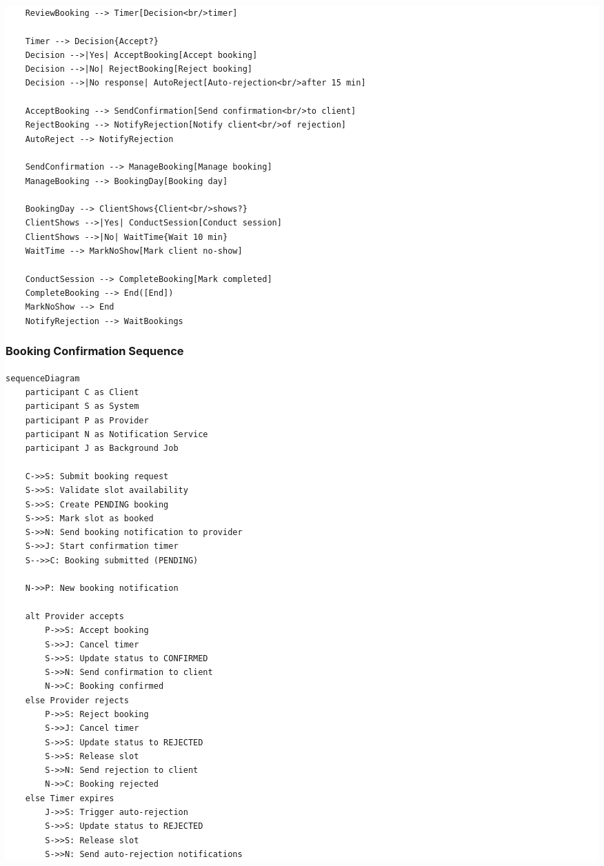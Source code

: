 ```mermaid
    ReviewBooking --> Timer[Decision<br/>timer]
    
    Timer --> Decision{Accept?}
    Decision -->|Yes| AcceptBooking[Accept booking]
    Decision -->|No| RejectBooking[Reject booking]
    Decision -->|No response| AutoReject[Auto-rejection<br/>after 15 min]
    
    AcceptBooking --> SendConfirmation[Send confirmation<br/>to client]
    RejectBooking --> NotifyRejection[Notify client<br/>of rejection]
    AutoReject --> NotifyRejection
    
    SendConfirmation --> ManageBooking[Manage booking]
    ManageBooking --> BookingDay[Booking day]
    
    BookingDay --> ClientShows{Client<br/>shows?}
    ClientShows -->|Yes| ConductSession[Conduct session]
    ClientShows -->|No| WaitTime{Wait 10 min}
    WaitTime --> MarkNoShow[Mark client no-show]
    
    ConductSession --> CompleteBooking[Mark completed]
    CompleteBooking --> End([End])
    MarkNoShow --> End
    NotifyRejection --> WaitBookings
```

### Booking Confirmation Sequence

```mermaid
sequenceDiagram
    participant C as Client
    participant S as System
    participant P as Provider
    participant N as Notification Service
    participant J as Background Job
    
    C->>S: Submit booking request
    S->>S: Validate slot availability
    S->>S: Create PENDING booking
    S->>S: Mark slot as booked
    S->>N: Send booking notification to provider
    S->>J: Start confirmation timer
    S-->>C: Booking submitted (PENDING)
    
    N->>P: New booking notification
    
    alt Provider accepts
        P->>S: Accept booking
        S->>J: Cancel timer
        S->>S: Update status to CONFIRMED
        S->>N: Send confirmation to client
        N->>C: Booking confirmed
    else Provider rejects
        P->>S: Reject booking
        S->>J: Cancel timer
        S->>S: Update status to REJECTED
        S->>S: Release slot
        S->>N: Send rejection to client
        N->>C: Booking rejected
    else Timer expires
        J->>S: Trigger auto-rejection
        S->>S: Update status to REJECTED
        S->>S: Release slot
        S->>N: Send auto-rejection notifications
```